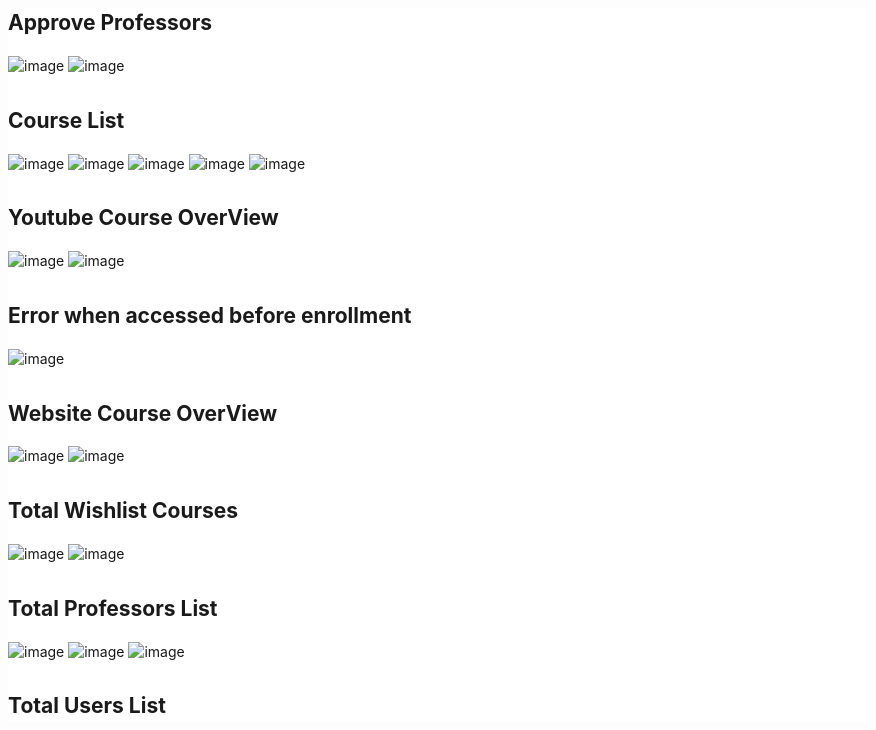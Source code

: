 ## Approve Professors

![image](https://user-images.githubusercontent.com/43011442/130578746-538f442f-3de6-4d00-9c0f-a44fc092c623.png)
![image](https://user-images.githubusercontent.com/43011442/130578792-572ed08f-69cc-4f92-b2bc-9f28e922d97f.png)

## Course List

![image](https://user-images.githubusercontent.com/43011442/130578913-281109fd-3902-4e34-b156-5f4b03d431b7.png)
![image](https://user-images.githubusercontent.com/43011442/130578995-93a99189-32e0-4448-bf27-62e54fcaf417.png)
![image](https://user-images.githubusercontent.com/43011442/130579073-8b17e57b-a769-4571-b650-8c1ae5326d61.png)
![image](https://user-images.githubusercontent.com/43011442/130579143-13ce4df9-47b8-4bf4-bd4c-6ffe3773cfd7.png)
![image](https://user-images.githubusercontent.com/43011442/130579207-a80f7534-ef73-4953-8bec-a05dc484b0bd.png)

## Youtube Course OverView

![image](https://user-images.githubusercontent.com/43011442/130579348-a3ced06d-0910-4c43-92c2-740d3a5fb2b2.png)
![image](https://user-images.githubusercontent.com/43011442/130579408-7e7492ed-5254-4aa6-b0c3-1b31c25452e0.png)

## Error when accessed before enrollment

![image](https://user-images.githubusercontent.com/43011442/130579549-e8b83ec0-dd10-4570-b23a-34c4f5e398a4.png)

## Website Course OverView

![image](https://user-images.githubusercontent.com/43011442/130579684-1b903d08-2739-47d9-b294-7f2fea61ee43.png)
![image](https://user-images.githubusercontent.com/43011442/130579731-35d755d8-fca5-4787-98de-05f6609eb3ee.png)

## Total Wishlist Courses

![image](https://user-images.githubusercontent.com/43011442/130579906-936b65ca-c901-4a67-871f-b35e6070746e.png)
![image](https://user-images.githubusercontent.com/43011442/130579968-0d344a87-f85c-4c53-8ae0-4afdcc7b3c9b.png)

## Total Professors List

![image](https://user-images.githubusercontent.com/43011442/130580110-d4973385-da69-43ec-85d4-fa54a4450bef.png)
![image](https://user-images.githubusercontent.com/43011442/130580185-a5cc3e2a-557f-4afb-b4f2-130527b1c3f0.png)
![image](https://user-images.githubusercontent.com/43011442/130580229-200fc76f-7d1d-4608-aef8-360837e0a74d.png)

## Total Users List
